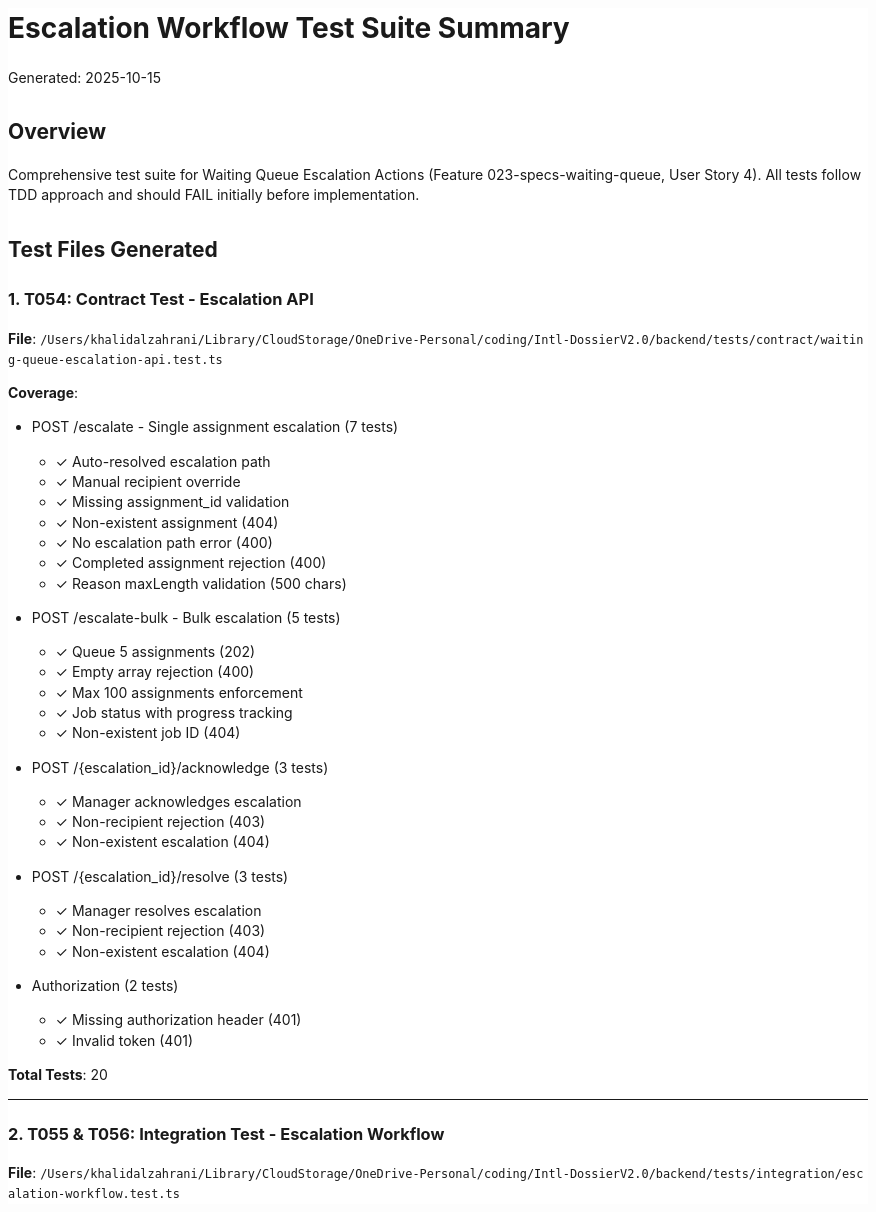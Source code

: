 # Escalation Workflow Test Suite Summary

Generated: 2025-10-15

## Overview

Comprehensive test suite for Waiting Queue Escalation Actions (Feature 023-specs-waiting-queue, User Story 4).
All tests follow TDD approach and should FAIL initially before implementation.

## Test Files Generated

### 1. T054: Contract Test - Escalation API
**File**: `/Users/khalidalzahrani/Library/CloudStorage/OneDrive-Personal/coding/Intl-DossierV2.0/backend/tests/contract/waiting-queue-escalation-api.test.ts`

**Coverage**:
- POST /escalate - Single assignment escalation (7 tests)
  - ✓ Auto-resolved escalation path
  - ✓ Manual recipient override
  - ✓ Missing assignment_id validation
  - ✓ Non-existent assignment (404)
  - ✓ No escalation path error (400)
  - ✓ Completed assignment rejection (400)
  - ✓ Reason maxLength validation (500 chars)

- POST /escalate-bulk - Bulk escalation (5 tests)
  - ✓ Queue 5 assignments (202)
  - ✓ Empty array rejection (400)
  - ✓ Max 100 assignments enforcement
  - ✓ Job status with progress tracking
  - ✓ Non-existent job ID (404)

- POST /{escalation_id}/acknowledge (3 tests)
  - ✓ Manager acknowledges escalation
  - ✓ Non-recipient rejection (403)
  - ✓ Non-existent escalation (404)

- POST /{escalation_id}/resolve (3 tests)
  - ✓ Manager resolves escalation
  - ✓ Non-recipient rejection (403)
  - ✓ Non-existent escalation (404)

- Authorization (2 tests)
  - ✓ Missing authorization header (401)
  - ✓ Invalid token (401)

**Total Tests**: 20

---

### 2. T055 & T056: Integration Test - Escalation Workflow
**File**: `/Users/khalidalzahrani/Library/CloudStorage/OneDrive-Personal/coding/Intl-DossierV2.0/backend/tests/integration/escalation-workflow.test.ts`

